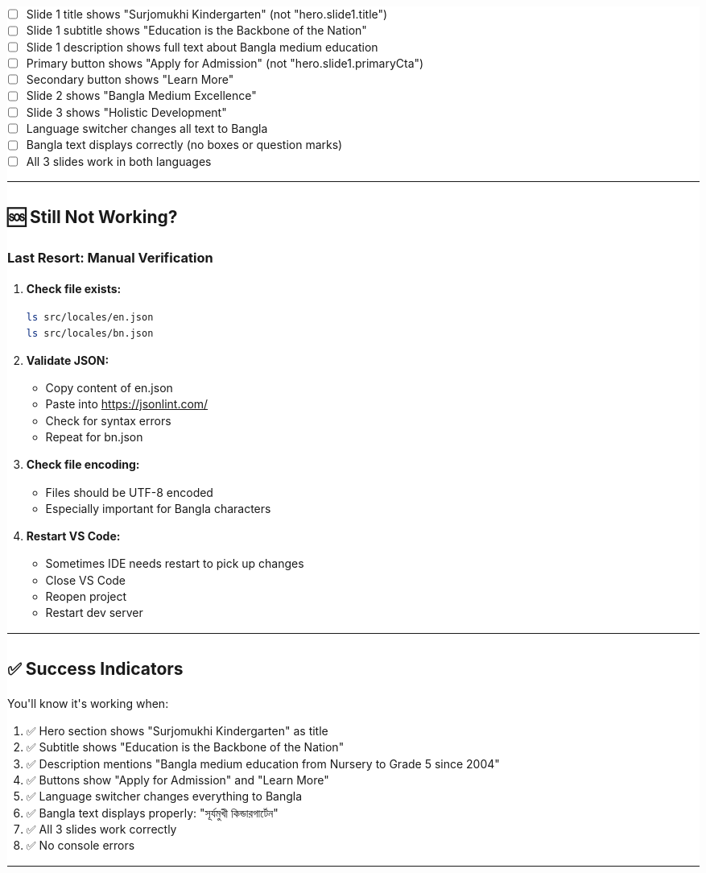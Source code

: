 - [ ] Slide 1 title shows "Surjomukhi Kindergarten" (not "hero.slide1.title")
- [ ] Slide 1 subtitle shows "Education is the Backbone of the Nation"
- [ ] Slide 1 description shows full text about Bangla medium education
- [ ] Primary button shows "Apply for Admission" (not "hero.slide1.primaryCta")
- [ ] Secondary button shows "Learn More"
- [ ] Slide 2 shows "Bangla Medium Excellence"
- [ ] Slide 3 shows "Holistic Development"
- [ ] Language switcher changes all text to Bangla
- [ ] Bangla text displays correctly (no boxes or question marks)
- [ ] All 3 slides work in both languages

---

## 🆘 Still Not Working?

### Last Resort: Manual Verification

1. **Check file exists:**
   ```bash
   ls src/locales/en.json
   ls src/locales/bn.json
   ```

2. **Validate JSON:**
   - Copy content of en.json
   - Paste into https://jsonlint.com/
   - Check for syntax errors
   - Repeat for bn.json

3. **Check file encoding:**
   - Files should be UTF-8 encoded
   - Especially important for Bangla characters

4. **Restart VS Code:**
   - Sometimes IDE needs restart to pick up changes
   - Close VS Code
   - Reopen project
   - Restart dev server

---

## ✅ Success Indicators

You'll know it's working when:

1. ✅ Hero section shows "Surjomukhi Kindergarten" as title
2. ✅ Subtitle shows "Education is the Backbone of the Nation"
3. ✅ Description mentions "Bangla medium education from Nursery to Grade 5 since 2004"
4. ✅ Buttons show "Apply for Admission" and "Learn More"
5. ✅ Language switcher changes everything to Bangla
6. ✅ Bangla text displays properly: "সূর্যমুখী কিন্ডারগার্টেন"
7. ✅ All 3 slides work correctly
8. ✅ No console errors

---